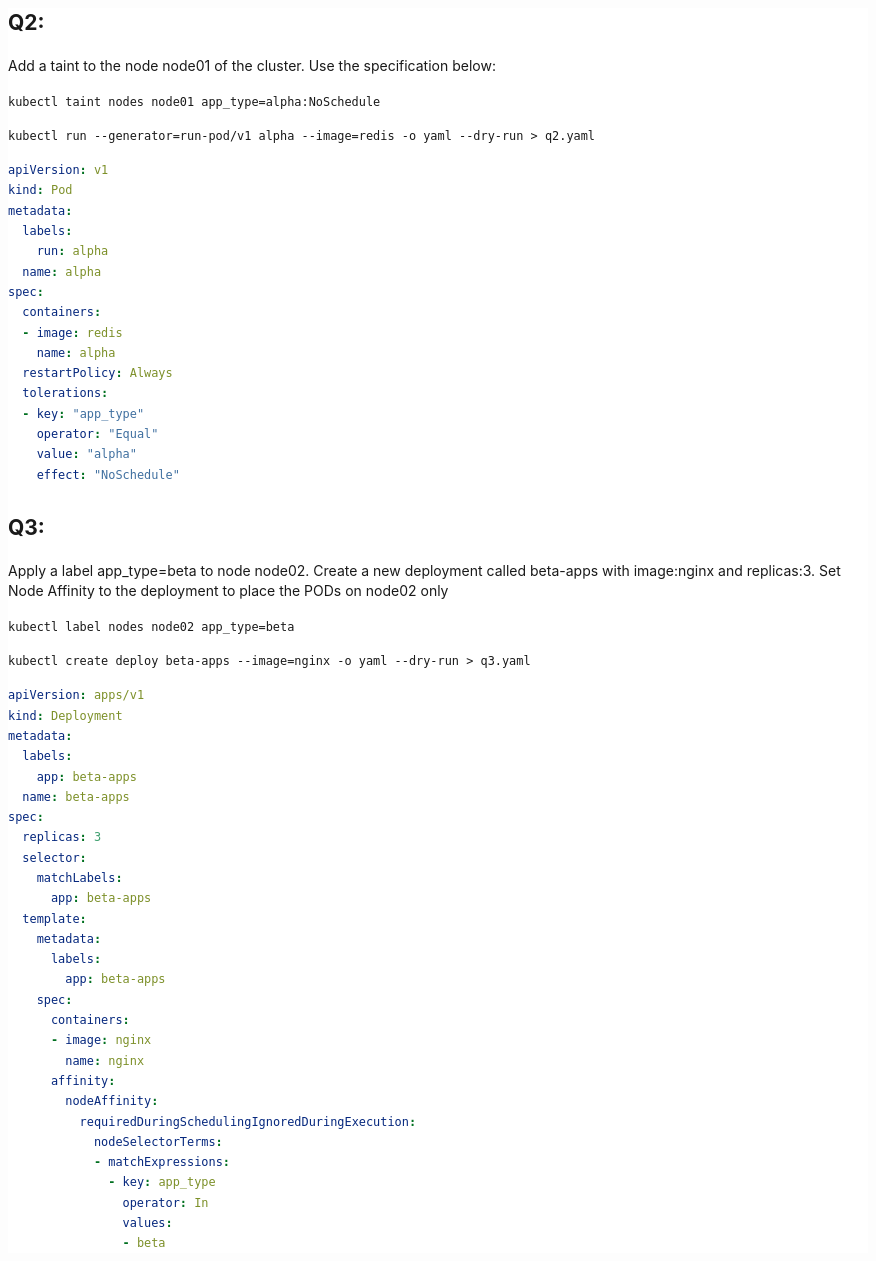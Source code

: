 ## Q2:

Add a taint to the node node01 of the cluster. Use the specification below:

`kubectl taint nodes node01 app_type=alpha:NoSchedule`

`kubectl run --generator=run-pod/v1 alpha --image=redis -o yaml --dry-run > q2.yaml`

```yaml
apiVersion: v1
kind: Pod
metadata:
  labels:
    run: alpha
  name: alpha
spec:
  containers:
  - image: redis
    name: alpha
  restartPolicy: Always
  tolerations:
  - key: "app_type"
    operator: "Equal"
    value: "alpha"
    effect: "NoSchedule"
```

## Q3:

Apply a label app_type=beta to node node02. Create a new deployment called beta-apps with image:nginx and replicas:3. Set Node Affinity to the deployment to place the PODs on node02 only

`kubectl label nodes node02 app_type=beta`

`kubectl create deploy beta-apps --image=nginx -o yaml --dry-run > q3.yaml`

```yaml
apiVersion: apps/v1
kind: Deployment
metadata:
  labels:
    app: beta-apps
  name: beta-apps
spec:
  replicas: 3
  selector:
    matchLabels:
      app: beta-apps
  template:
    metadata:
      labels:
        app: beta-apps
    spec:
      containers:
      - image: nginx
        name: nginx
      affinity:
        nodeAffinity:
          requiredDuringSchedulingIgnoredDuringExecution:
            nodeSelectorTerms:
            - matchExpressions:
              - key: app_type
                operator: In
                values:
                - beta
```
